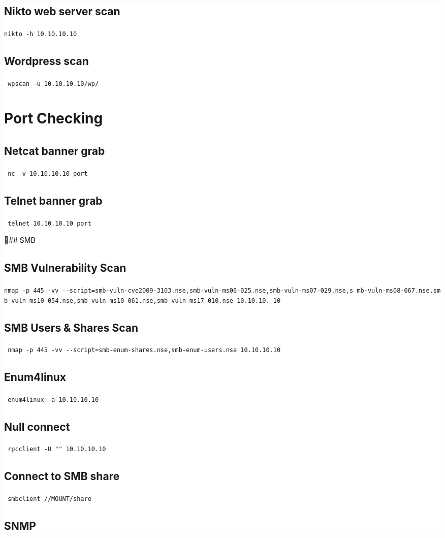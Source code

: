 ## Nikto web server scan

 `nikto -h 10.10.10.10
`

## Wordpress scan

` wpscan -u 10.10.10.10/wp/`


# Port Checking

## Netcat banner grab

` nc -v 10.10.10.10 port`


## Telnet banner grab

` telnet 10.10.10.10 port`

## SMB

## SMB Vulnerability Scan

 `nmap -p 445 -vv --script=smb-vuln-cve2009-3103.nse,smb-vuln-ms06-025.nse,smb-vuln-ms07-029.nse,s
 mb-vuln-ms08-067.nse,smb-vuln-ms10-054.nse,smb-vuln-ms10-061.nse,smb-vuln-ms17-010.nse 10.10.10.
 10`


## SMB Users & Shares Scan

`` nmap -p 445 -vv --script=smb-enum-shares.nse,smb-enum-users.nse 10.10.10.10``


## Enum4linux

` enum4linux -a 10.10.10.10`


## Null connect

` rpcclient -U "" 10.10.10.10`


## Connect to SMB share

` smbclient //MOUNT/share`


## SNMP
